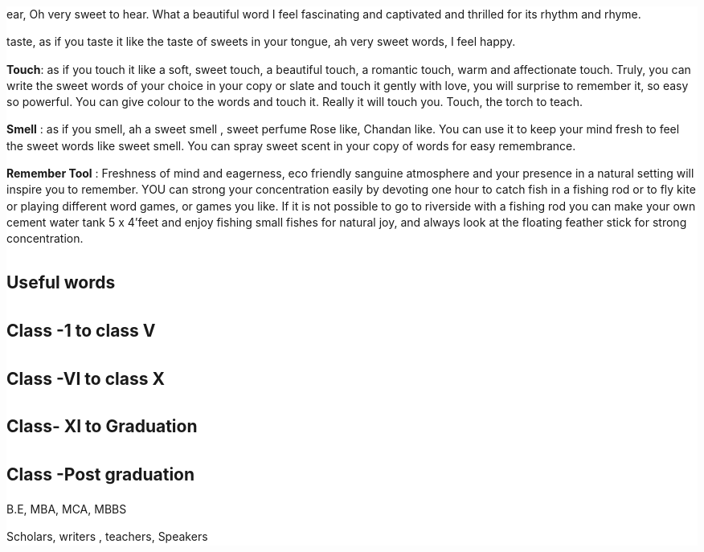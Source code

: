  
ear, Oh very sweet to hear. What a beautiful word I feel fascinating and captivated and thrilled for its rhythm and rhyme.

 
taste, as if you taste it like the taste of sweets in your tongue, ah very sweet words, I feel happy.

 
__Touch__: as if you touch it like a soft, sweet touch, a beautiful touch, a romantic touch, warm and affectionate touch. Truly, you can write the sweet words of your choice in your copy or slate and touch it gently with love, you will surprise to remember it, so easy so powerful. You can give colour to the words and touch it. Really it will touch you. Touch, the torch to teach. 

__Smell__ : as if you smell, ah a sweet smell , sweet perfume Rose like, Chandan like. You can use it to keep your mind fresh to feel the sweet words like sweet smell. You can spray sweet scent in your copy of words for easy remembrance.

__Remember Tool__ : Freshness of mind and eagerness, eco friendly sanguine atmosphere and your presence in a natural setting will inspire you to remember. YOU can strong your concentration easily by devoting one hour to catch fish in a fishing rod or to fly kite or playing different word games, or games you like. If it is not possible to go to riverside with a fishing rod you can make your own cement water tank 5 x 4’feet and enjoy fishing small fishes for natural joy, and always look at the floating feather stick for strong concentration.

 
## Useful words  
 

 

 

 

 

## Class -1 to class V

 

 

## Class -VI to class X

 

 

## Class- XI to Graduation

 

 

## Class -Post graduation

 

 

B.E, MBA, MCA, MBBS

Scholars, writers , teachers, Speakers
